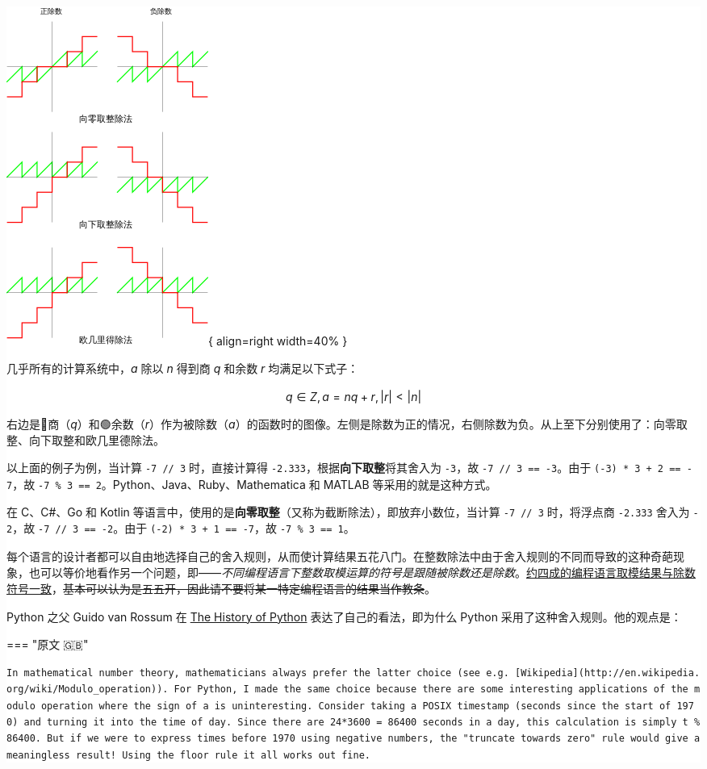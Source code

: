 ![divmod](images/220913-python-confusing-detail/divmod.png){ align=right width=40% }

几乎所有的计算系统中，$a$ 除以 $n$ 得到商 $q$ 和余数 $r$ 均满足以下式子：

$$
q\in Z, a = n q + r, |r| < |n|
$$

右边是🔴商（$q$）和🟢余数（$r$）作为被除数（$a$）的函数时的图像。左侧是除数为正的情况，右侧除数为负。从上至下分别使用了：向零取整、向下取整和欧几里德除法。

以上面的例子为例，当计算 `-7 // 3` 时，直接计算得 `-2.333`，根据**向下取整**将其舍入为 `-3`，故 `-7 // 3 == -3`。由于 `(-3) * 3 + 2 == -7`，故 `-7 % 3 == 2`。Python、Java、Ruby、Mathematica 和 MATLAB 等采用的就是这种方式。

在 C、C#、Go 和 Kotlin 等语言中，使用的是**向零取整**（又称为截断除法），即放弃小数位，当计算 `-7 // 3` 时，将浮点商 `-2.333` 舍入为 `-2`，故 `-7 // 3 == -2`。由于 `(-2) * 3 + 1 == -7`，故 `-7 % 3 == 1`。

<div style="clear:both"></div>

</div>



每个语言的设计者都可以自由地选择自己的舍入规则，从而使计算结果五花八门。在整数除法中由于舍入规则的不同而导致的这种奇葩现象，也可以等价地看作另一个问题，即——*不同编程语言下整数取模运算的符号是跟随被除数还是除数*。[约四成的编程语言取模结果与除数符号一致](https://zh.wikipedia.org/wiki/%E6%A8%A1%E9%99%A4)，~~基本可以认为是五五开，因此请不要将某一特定编程语言的结果当作教条~~。

Python 之父 Guido van Rossum 在 [The History of Python](http://python-history.blogspot.com/2010/08/why-pythons-integer-division-floors.html) 表达了自己的看法，即为什么 Python 采用了这种舍入规则。他的观点是：

=== "原文 🇬🇧"

    In mathematical number theory, mathematicians always prefer the latter choice (see e.g. [Wikipedia](http://en.wikipedia.org/wiki/Modulo_operation)). For Python, I made the same choice because there are some interesting applications of the modulo operation where the sign of a is uninteresting. Consider taking a POSIX timestamp (seconds since the start of 1970) and turning it into the time of day. Since there are 24*3600 = 86400 seconds in a day, this calculation is simply t % 86400. But if we were to express times before 1970 using negative numbers, the "truncate towards zero" rule would give a meaningless result! Using the floor rule it all works out fine.
